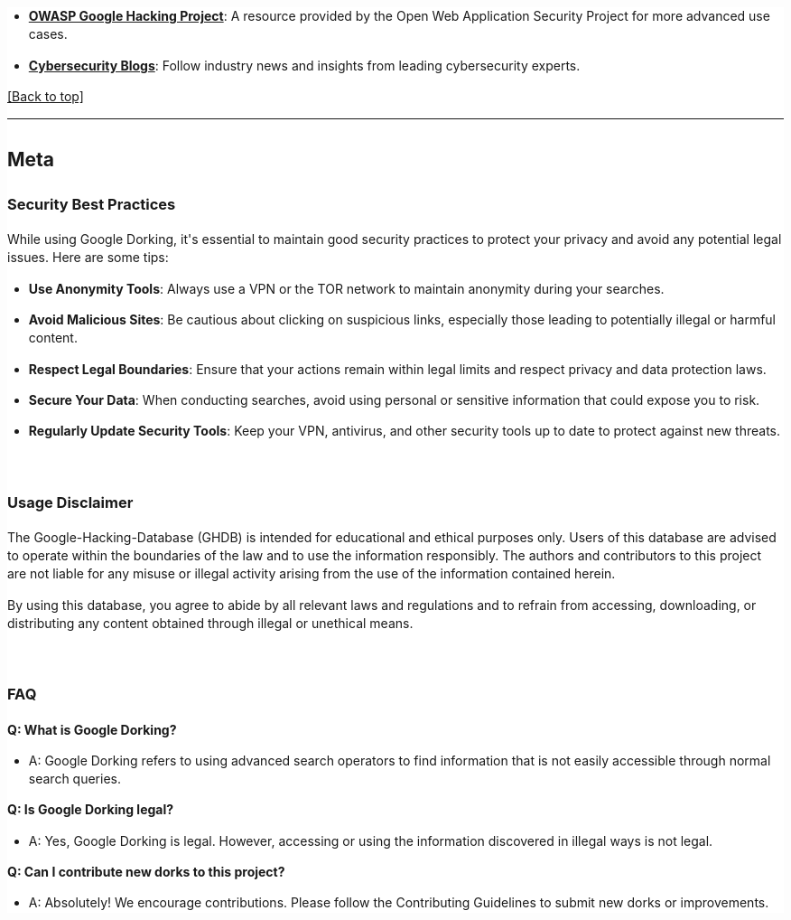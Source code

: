 - **[OWASP Google Hacking Project](https://owasp.org/www-project-google-hacking/)**: A resource provided by the Open Web Application Security Project for more advanced use cases.

- **[Cybersecurity Blogs](https://krebsonsecurity.com/)**: Follow industry news and insights from leading cybersecurity experts.

[[Back to top]](#table-of-contents)

---

## Meta

### Security Best Practices

While using Google Dorking, it's essential to maintain good security practices to protect your privacy and avoid any potential legal issues. Here are some tips:

- **Use Anonymity Tools**: Always use a VPN or the TOR network to maintain anonymity during your searches.

- **Avoid Malicious Sites**: Be cautious about clicking on suspicious links, especially those leading to potentially illegal or harmful content.

- **Respect Legal Boundaries**: Ensure that your actions remain within legal limits and respect privacy and data protection laws.

- **Secure Your Data**: When conducting searches, avoid using personal or sensitive information that could expose you to risk.

- **Regularly Update Security Tools**: Keep your VPN, antivirus, and other security tools up to date to protect against new threats.

<br>

### Usage Disclaimer

The Google-Hacking-Database (GHDB) is intended for educational and ethical purposes only. Users of this database are advised to operate within the boundaries of the law and to use the information responsibly. The authors and contributors to this project are not liable for any misuse or illegal activity arising from the use of the information contained herein.

By using this database, you agree to abide by all relevant laws and regulations and to refrain from accessing, downloading, or distributing any content obtained through illegal or unethical means.

<br>

### FAQ

**Q: What is Google Dorking?**
- A: Google Dorking refers to using advanced search operators to find information that is not easily accessible through normal search queries.

**Q: Is Google Dorking legal?**
- A: Yes, Google Dorking is legal. However, accessing or using the information discovered in illegal ways is not legal.

**Q: Can I contribute new dorks to this project?**
- A: Absolutely! We encourage contributions. Please follow the Contributing Guidelines to submit new dorks or improvements.
